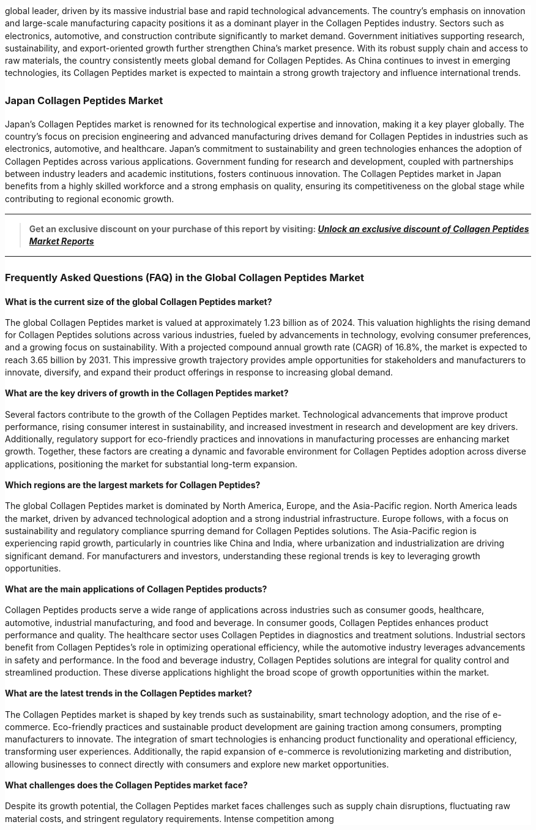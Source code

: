 global leader, driven by its massive industrial base and rapid technological advancements. The country&rsquo;s emphasis on innovation and large-scale manufacturing capacity positions it as a dominant player in the Collagen Peptides industry. Sectors such as electronics, automotive, and construction contribute significantly to market demand. Government initiatives supporting research, sustainability, and export-oriented growth further strengthen China&rsquo;s market presence. With its robust supply chain and access to raw materials, the country consistently meets global demand for Collagen Peptides. As China continues to invest in emerging technologies, its Collagen Peptides market is expected to maintain a strong growth trajectory and influence international trends.</p><h3>Japan Collagen Peptides Market</h3><p>Japan&rsquo;s Collagen Peptides market is renowned for its technological expertise and innovation, making it a key player globally. The country&rsquo;s focus on precision engineering and advanced manufacturing drives demand for Collagen Peptides in industries such as electronics, automotive, and healthcare. Japan&rsquo;s commitment to sustainability and green technologies enhances the adoption of Collagen Peptides across various applications. Government funding for research and development, coupled with partnerships between industry leaders and academic institutions, fosters continuous innovation. The Collagen Peptides market in Japan benefits from a highly skilled workforce and a strong emphasis on quality, ensuring its competitiveness on the global stage while contributing to regional economic growth.</p><hr /><blockquote><p><strong>Get an exclusive discount on your purchase of this report by visiting: <em><a href="://marketresearchpulse.com/ask-for-discount/3941?utm_source=Github&amp;utm_medium=030">Unlock an exclusive discount of Collagen Peptides Market Reports</a></em>&nbsp;</strong></p></blockquote><hr /><h3>Frequently Asked Questions (FAQ) in the Global Collagen Peptides Market</h3><p><strong>What is the current size of the global Collagen Peptides market?</strong></p><p>The global Collagen Peptides market is valued at approximately 1.23 billion as of 2024. This valuation highlights the rising demand for Collagen Peptides solutions across various industries, fueled by advancements in technology, evolving consumer preferences, and a growing focus on sustainability. With a projected compound annual growth rate (CAGR) of 16.8%, the market is expected to reach 3.65 billion by 2031. This impressive growth trajectory provides ample opportunities for stakeholders and manufacturers to innovate, diversify, and expand their product offerings in response to increasing global demand.</p><p><strong>What are the key drivers of growth in the Collagen Peptides market?</strong></p><p>Several factors contribute to the growth of the Collagen Peptides market. Technological advancements that improve product performance, rising consumer interest in sustainability, and increased investment in research and development are key drivers. Additionally, regulatory support for eco-friendly practices and innovations in manufacturing processes are enhancing market growth. Together, these factors are creating a dynamic and favorable environment for Collagen Peptides adoption across diverse applications, positioning the market for substantial long-term expansion.</p><p><strong>Which regions are the largest markets for Collagen Peptides?</strong></p><p>The global Collagen Peptides market is dominated by North America, Europe, and the Asia-Pacific region. North America leads the market, driven by advanced technological adoption and a strong industrial infrastructure. Europe follows, with a focus on sustainability and regulatory compliance spurring demand for Collagen Peptides solutions. The Asia-Pacific region is experiencing rapid growth, particularly in countries like China and India, where urbanization and industrialization are driving significant demand. For manufacturers and investors, understanding these regional trends is key to leveraging growth opportunities.</p><p><strong>What are the main applications of Collagen Peptides products?</strong></p><p>Collagen Peptides products serve a wide range of applications across industries such as consumer goods, healthcare, automotive, industrial manufacturing, and food and beverage. In consumer goods, Collagen Peptides enhances product performance and quality. The healthcare sector uses Collagen Peptides in diagnostics and treatment solutions. Industrial sectors benefit from Collagen Peptides&rsquo;s role in optimizing operational efficiency, while the automotive industry leverages advancements in safety and performance. In the food and beverage industry, Collagen Peptides solutions are integral for quality control and streamlined production. These diverse applications highlight the broad scope of growth opportunities within the market.</p><p><strong>What are the latest trends in the Collagen Peptides market?</strong></p><p>The Collagen Peptides market is shaped by key trends such as sustainability, smart technology adoption, and the rise of e-commerce. Eco-friendly practices and sustainable product development are gaining traction among consumers, prompting manufacturers to innovate. The integration of smart technologies is enhancing product functionality and operational efficiency, transforming user experiences. Additionally, the rapid expansion of e-commerce is revolutionizing marketing and distribution, allowing businesses to connect directly with consumers and explore new market opportunities.</p><p><strong>What challenges does the Collagen Peptides market face?</strong></p><p>Despite its growth potential, the Collagen Peptides market faces challenges such as supply chain disruptions, fluctuating raw material costs, and stringent regulatory requirements. Intense competition among